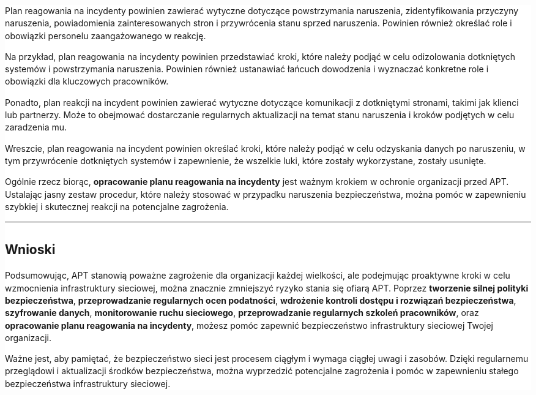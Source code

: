 Plan reagowania na incydenty powinien zawierać wytyczne dotyczące powstrzymania naruszenia, zidentyfikowania przyczyny naruszenia, powiadomienia zainteresowanych stron i przywrócenia stanu sprzed naruszenia. Powinien również określać role i obowiązki personelu zaangażowanego w reakcję.

Na przykład, plan reagowania na incydenty powinien przedstawiać kroki, które należy podjąć w celu odizolowania dotkniętych systemów i powstrzymania naruszenia. Powinien również ustanawiać łańcuch dowodzenia i wyznaczać konkretne role i obowiązki dla kluczowych pracowników.

Ponadto, plan reakcji na incydent powinien zawierać wytyczne dotyczące komunikacji z dotkniętymi stronami, takimi jak klienci lub partnerzy. Może to obejmować dostarczanie regularnych aktualizacji na temat stanu naruszenia i kroków podjętych w celu zaradzenia mu.

Wreszcie, plan reagowania na incydent powinien określać kroki, które należy podjąć w celu odzyskania danych po naruszeniu, w tym przywrócenie dotkniętych systemów i zapewnienie, że wszelkie luki, które zostały wykorzystane, zostały usunięte.

Ogólnie rzecz biorąc, **opracowanie planu reagowania na incydenty** jest ważnym krokiem w ochronie organizacji przed APT. Ustalając jasny zestaw procedur, które należy stosować w przypadku naruszenia bezpieczeństwa, można pomóc w zapewnieniu szybkiej i skutecznej reakcji na potencjalne zagrożenia.

______

## Wnioski

Podsumowując, APT stanowią poważne zagrożenie dla organizacji każdej wielkości, ale podejmując proaktywne kroki w celu wzmocnienia infrastruktury sieciowej, można znacznie zmniejszyć ryzyko stania się ofiarą APT. Poprzez **tworzenie silnej polityki bezpieczeństwa**, **przeprowadzanie regularnych ocen podatności**, **wdrożenie kontroli dostępu i rozwiązań bezpieczeństwa**, **szyfrowanie danych**, **monitorowanie ruchu sieciowego**, **przeprowadzanie regularnych szkoleń pracowników**, oraz **opracowanie planu reagowania na incydenty**, możesz pomóc zapewnić bezpieczeństwo infrastruktury sieciowej Twojej organizacji.

Ważne jest, aby pamiętać, że bezpieczeństwo sieci jest procesem ciągłym i wymaga ciągłej uwagi i zasobów. Dzięki regularnemu przeglądowi i aktualizacji środków bezpieczeństwa, można wyprzedzić potencjalne zagrożenia i pomóc w zapewnieniu stałego bezpieczeństwa infrastruktury sieciowej.


